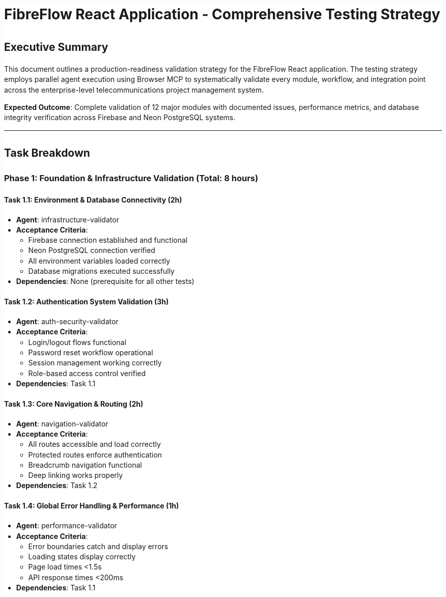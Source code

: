 # FibreFlow React Application - Comprehensive Testing Strategy

## Executive Summary

This document outlines a production-readiness validation strategy for the FibreFlow React application. The testing strategy employs parallel agent execution using Browser MCP to systematically validate every module, workflow, and integration point across the enterprise-level telecommunications project management system.

**Expected Outcome**: Complete validation of 12 major modules with documented issues, performance metrics, and database integrity verification across Firebase and Neon PostgreSQL systems.

---

## Task Breakdown

### Phase 1: Foundation & Infrastructure Validation (Total: 8 hours)

#### Task 1.1: Environment & Database Connectivity (2h)
- **Agent**: infrastructure-validator
- **Acceptance Criteria**: 
  - Firebase connection established and functional
  - Neon PostgreSQL connection verified
  - All environment variables loaded correctly
  - Database migrations executed successfully
- **Dependencies**: None (prerequisite for all other tests)

#### Task 1.2: Authentication System Validation (3h)
- **Agent**: auth-security-validator
- **Acceptance Criteria**:
  - Login/logout flows functional
  - Password reset workflow operational
  - Session management working correctly
  - Role-based access control verified
- **Dependencies**: Task 1.1

#### Task 1.3: Core Navigation & Routing (2h)
- **Agent**: navigation-validator
- **Acceptance Criteria**:
  - All routes accessible and load correctly
  - Protected routes enforce authentication
  - Breadcrumb navigation functional
  - Deep linking works properly
- **Dependencies**: Task 1.2

#### Task 1.4: Global Error Handling & Performance (1h)
- **Agent**: performance-validator
- **Acceptance Criteria**:
  - Error boundaries catch and display errors
  - Loading states display correctly
  - Page load times <1.5s
  - API response times <200ms
- **Dependencies**: Task 1.1
